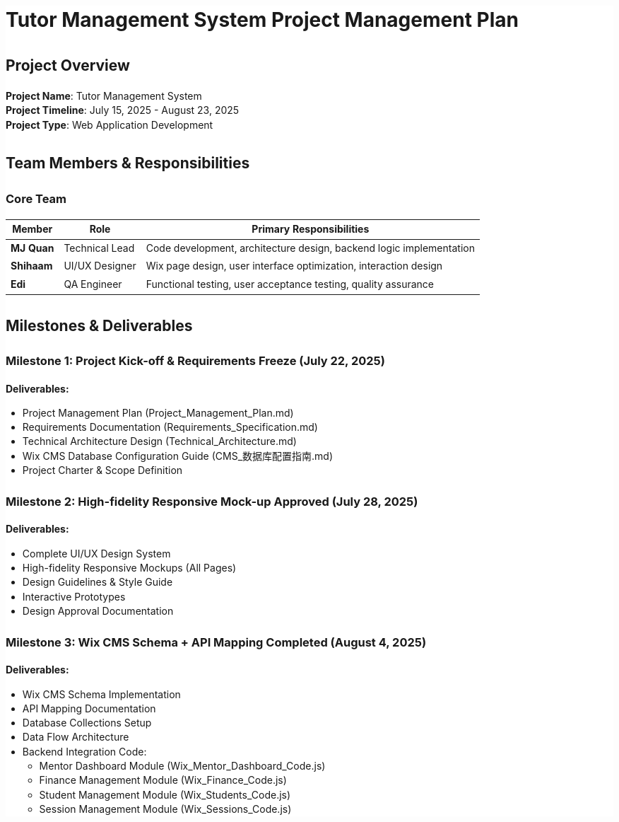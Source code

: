 # Tutor Management System Project Management Plan

## Project Overview

**Project Name**: Tutor Management System  
**Project Timeline**: July 15, 2025 - August 23, 2025  
**Project Type**: Web Application Development  

## Team Members & Responsibilities

### Core Team

| Member | Role | Primary Responsibilities |
|--------|------|-------------------------|
| **MJ Quan** | Technical Lead | Code development, architecture design, backend logic implementation |
| **Shihaam** | UI/UX Designer | Wix page design, user interface optimization, interaction design |
| **Edi** | QA Engineer | Functional testing, user acceptance testing, quality assurance |

## Milestones & Deliverables

### Milestone 1: Project Kick-off & Requirements Freeze (July 22, 2025)
**Deliverables:**
- Project Management Plan (Project_Management_Plan.md)
- Requirements Documentation (Requirements_Specification.md)
- Technical Architecture Design (Technical_Architecture.md)
- Wix CMS Database Configuration Guide (CMS_数据库配置指南.md)
- Project Charter & Scope Definition

### Milestone 2: High-fidelity Responsive Mock-up Approved (July 28, 2025)
**Deliverables:**
- Complete UI/UX Design System
- High-fidelity Responsive Mockups (All Pages)
- Design Guidelines & Style Guide
- Interactive Prototypes
- Design Approval Documentation

### Milestone 3: Wix CMS Schema + API Mapping Completed (August 4, 2025)
**Deliverables:**
- Wix CMS Schema Implementation
- API Mapping Documentation
- Database Collections Setup
- Data Flow Architecture
- Backend Integration Code:
  - Mentor Dashboard Module (Wix_Mentor_Dashboard_Code.js)
  - Finance Management Module (Wix_Finance_Code.js)
  - Student Management Module (Wix_Students_Code.js)
  - Session Management Module (Wix_Sessions_Code.js)
